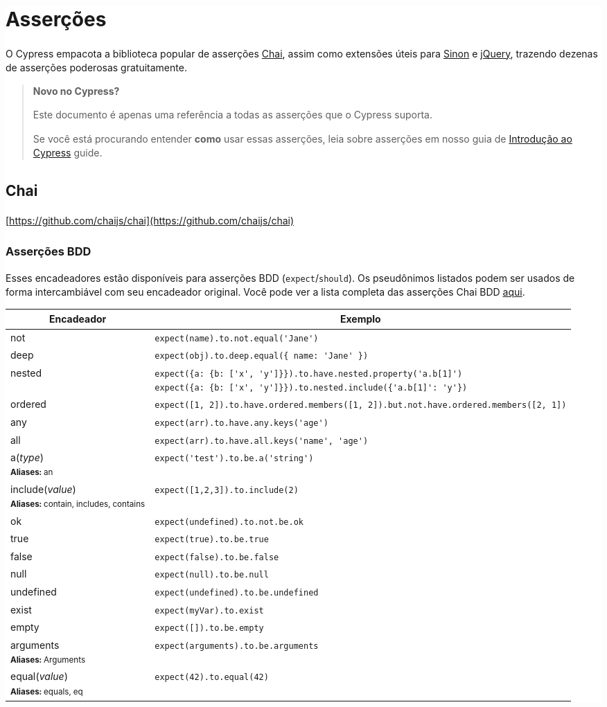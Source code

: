 # Asserções

O Cypress empacota a biblioteca popular de asserções [Chai](#chai), assim como
extensões úteis para [Sinon](#sinon-chai) e [jQuery](#chai-jquery), trazendo
dezenas de asserções poderosas gratuitamente.

> **Novo no Cypress?**
>
> Este documento é apenas uma referência a todas as asserções que o Cypress
> suporta.
>
> Se você está procurando entender **como** usar essas asserções, leia sobre
> asserções em nosso guia de
> [Introdução ao Cypress](../core-concepts/introduction-to-cypress.md#Asserções)
> guide.

## Chai

[https://github.com/chaijs/chai](https://github.com/chaijs/chai)

### Asserções BDD

Esses encadeadores estão disponíveis para asserções BDD (`expect`/`should`). Os
pseudônimos listados podem ser usados de forma intercambiável com seu encadeador
original. Você pode ver a lista completa das asserções Chai BDD
[aqui](http://chaijs.com/api/bdd/).

| Encadeador                                                                                                           | Exemplo                                                                                                                               |
| -------------------------------------------------------------------------------------------------------------------- | ------------------------------------------------------------------------------------------------------------------------------------- |
| not                                                                                                                  | `expect(name).to.not.equal('Jane')`                                                                                                   |
| deep                                                                                                                 | `expect(obj).to.deep.equal({ name: 'Jane' })`                                                                                         |
| nested                                                                                                               | `expect({a: {b: ['x', 'y']}}).to.have.nested.property('a.b[1]')`<br>`expect({a: {b: ['x', 'y']}}).to.nested.include({'a.b[1]': 'y'})` |
| ordered                                                                                                              | `expect([1, 2]).to.have.ordered.members([1, 2]).but.not.have.ordered.members([2, 1])`                                                 |
| any                                                                                                                  | `expect(arr).to.have.any.keys('age')`                                                                                                 |
| all                                                                                                                  | `expect(arr).to.have.all.keys('name', 'age')`                                                                                         |
| a(_type_) <br><small class="aliases"><strong>Aliases: </strong>an</small>                                            | `expect('test').to.be.a('string')`                                                                                                    |
| include(_value_) <br><small class="aliases"><strong>Aliases: </strong>contain, includes, contains</small>            | `expect([1,2,3]).to.include(2)`                                                                                                       |
| ok                                                                                                                   | `expect(undefined).to.not.be.ok`                                                                                                      |
| true                                                                                                                 | `expect(true).to.be.true`                                                                                                             |
| false                                                                                                                | `expect(false).to.be.false`                                                                                                           |
| null                                                                                                                 | `expect(null).to.be.null`                                                                                                             |
| undefined                                                                                                            | `expect(undefined).to.be.undefined`                                                                                                   |
| exist                                                                                                                | `expect(myVar).to.exist`                                                                                                              |
| empty                                                                                                                | `expect([]).to.be.empty`                                                                                                              |
| arguments <br><small class="aliases"><strong>Aliases: </strong>Arguments</small>                                     | `expect(arguments).to.be.arguments`                                                                                                   |
| equal(_value_) <br><small class="aliases"><strong>Aliases: </strong>equals, eq</small>                               | `expect(42).to.equal(42)`                                                                                                             |

[//]: <> (TODO - Adicionar links - cy.get, cy.contains)
[//]: <> (TODO - Adicionar links - stub, spy)
[//]: <> (TODO - Adicionar link - exemplos)
[//]: <> (TODO - Adicionar links - should, retry)
[//]: <> (TODO - Adicionar link - faq)
[//]: <> (TODO - Adicionar links - retry, should)
[//]: <> (TODO - Adicionar link - introduction-to-cypress)